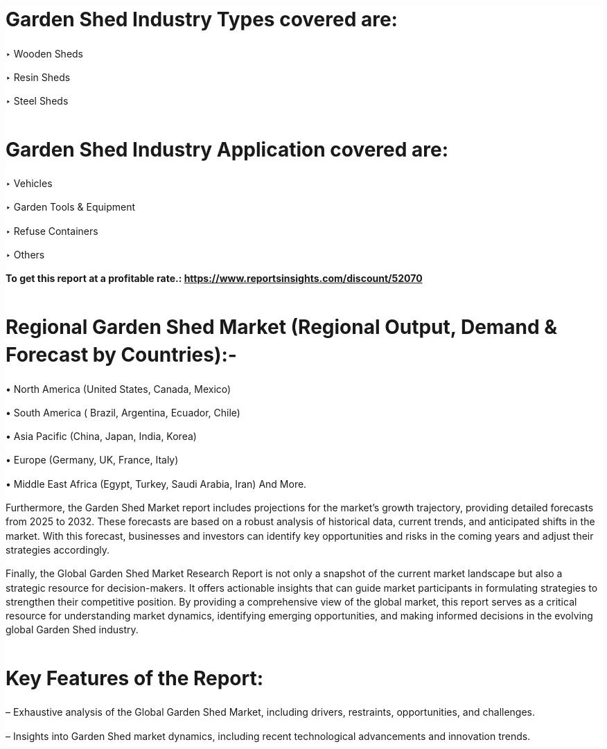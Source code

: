 # <strong>Garden Shed Industry Types covered are:</strong>

‣ Wooden Sheds

‣ Resin Sheds

‣ Steel Sheds

# <strong>Garden Shed Industry Application covered are:</strong>

‣ Vehicles

‣ Garden Tools & Equipment

‣ Refuse Containers

‣ Others

<strong>To get this report at a profitable rate.: <a href=https://www.reportsinsights.com/discount/52070>https://www.reportsinsights.com/discount/52070</a></strong>

# <strong>Regional Garden Shed Market (Regional Output, Demand &amp; Forecast by Countries):-</strong>

• North America (United States, Canada, Mexico)

• South America ( Brazil, Argentina, Ecuador, Chile)

• Asia Pacific (China, Japan, India, Korea)

• Europe (Germany, UK, France, Italy)

• Middle East Africa (Egypt, Turkey, Saudi Arabia, Iran) And More.

Furthermore, the Garden Shed Market report includes projections for the market’s growth trajectory, providing detailed forecasts from 2025 to 2032. These forecasts are based on a robust analysis of historical data, current trends, and anticipated shifts in the market. With this forecast, businesses and investors can identify key opportunities and risks in the coming years and adjust their strategies accordingly.

Finally, the Global Garden Shed Market Research Report is not only a snapshot of the current market landscape but also a strategic resource for decision-makers. It offers actionable insights that can guide market participants in formulating strategies to strengthen their competitive position. By providing a comprehensive view of the global market, this report serves as a critical resource for understanding market dynamics, identifying emerging opportunities, and making informed decisions in the evolving global Garden Shed industry.

# <strong>Key Features of the Report:</strong>

– Exhaustive analysis of the Global Garden Shed Market, including drivers, restraints, opportunities, and challenges.

– Insights into Garden Shed market dynamics, including recent technological advancements and innovation trends.
